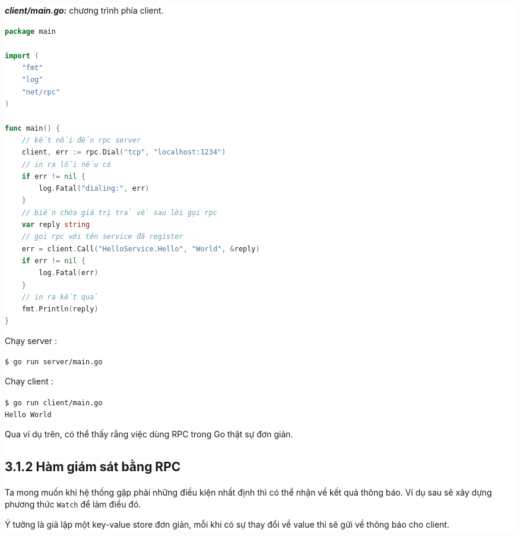 
***client/main.go:*** chương trình phía client.

```go
package main

import (
    "fmt"
    "log"
    "net/rpc"
)

func main() {
    // kết nối đến rpc server
    client, err := rpc.Dial("tcp", "localhost:1234")
    // in ra lỗi nếu có
    if err != nil {
        log.Fatal("dialing:", err)
    }
    // biến chứa giá trị trả về sau lời gọi rpc
    var reply string
    // gọi rpc với tên service đã register
    err = client.Call("HelloService.Hello", "World", &reply)
    if err != nil {
        log.Fatal(err)
    }
    // in ra kết quả
    fmt.Println(reply)
}
```

Chạy server :

```sh
$ go run server/main.go
```

Chạy client :

```sh
$ go run client/main.go
Hello World
```

Qua ví dụ trên, có thể thấy rằng việc dùng RPC trong Go thật sự đơn giản.

## 3.1.2 Hàm giám sát bằng RPC

Ta mong muốn khi hệ thống gặp phải những điều kiện nhất định thì có thể nhận về kết quả thông báo. Ví dụ sau sẽ xây dựng phương thức `Watch` để làm điều đó.

Ý tưởng là giả lập một key-value store đơn giản, mỗi khi có sự thay đổi về value thì sẽ gửi về thông báo cho client.

<div align="center">